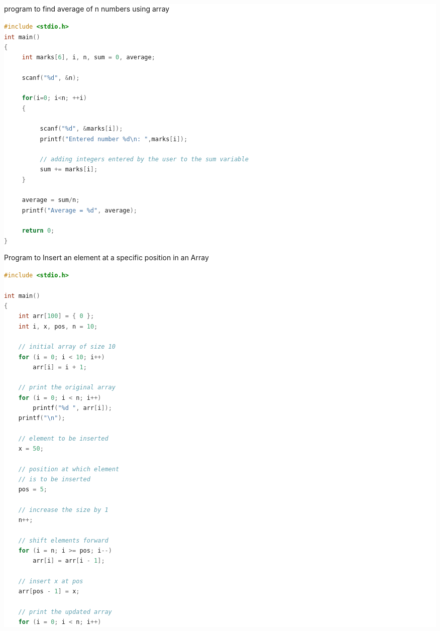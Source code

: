 program to find average of n numbers using array

```c
#include <stdio.h>
int main()
{
     int marks[6], i, n, sum = 0, average;

     scanf("%d", &n);

     for(i=0; i<n; ++i)
     {
          
          scanf("%d", &marks[i]);
          printf("Entered number %d\n: ",marks[i]);
		  
          // adding integers entered by the user to the sum variable
          sum += marks[i];
     }

     average = sum/n;
     printf("Average = %d", average);

     return 0;
}
```

Program to Insert an element at a specific position in an Array 

```c
#include <stdio.h> 
  
int main() 
{ 
    int arr[100] = { 0 }; 
    int i, x, pos, n = 10; 
  
    // initial array of size 10 
    for (i = 0; i < 10; i++) 
        arr[i] = i + 1; 
  
    // print the original array 
    for (i = 0; i < n; i++) 
        printf("%d ", arr[i]); 
    printf("\n"); 
  
    // element to be inserted 
    x = 50; 
  
    // position at which element 
    // is to be inserted 
    pos = 5; 
  
    // increase the size by 1 
    n++; 
  
    // shift elements forward 
    for (i = n; i >= pos; i--) 
        arr[i] = arr[i - 1]; 
  
    // insert x at pos 
    arr[pos - 1] = x; 
  
    // print the updated array 
    for (i = 0; i < n; i++) 
```